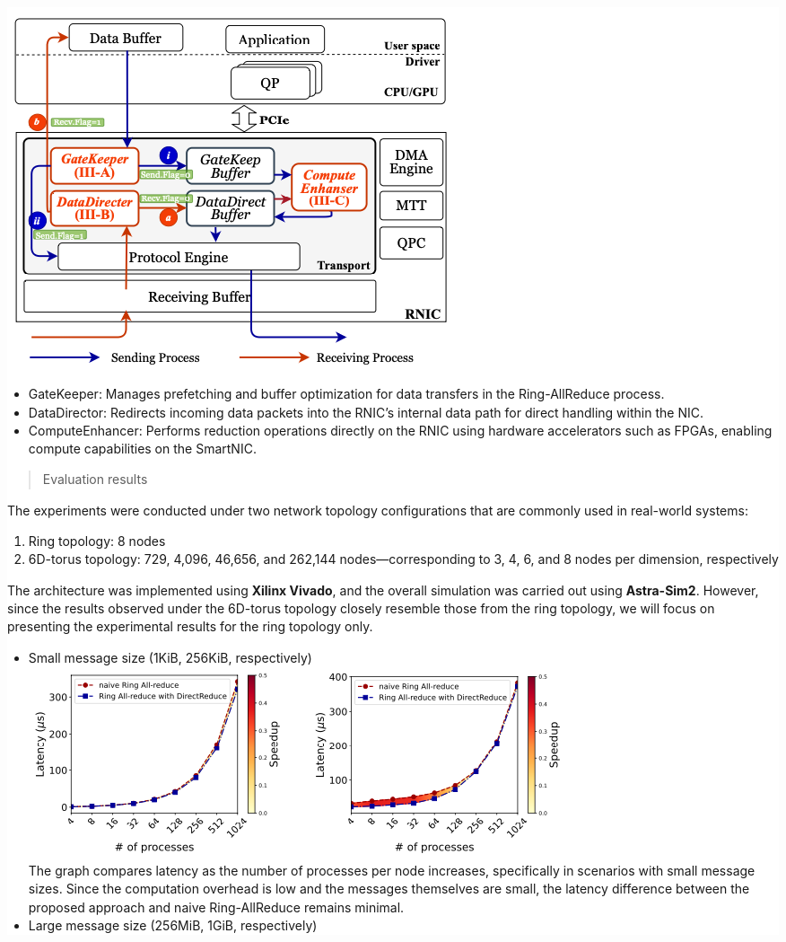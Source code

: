 ![Alt text](RING_arch.png)   
* GateKeeper: Manages prefetching and buffer optimization for data transfers in the Ring-AllReduce process.
* DataDirector: Redirects incoming data packets into the RNIC’s internal data path for direct handling within the NIC.
* ComputeEnhancer: Performs reduction operations directly on the RNIC using hardware accelerators such as FPGAs, enabling compute capabilities on the SmartNIC.

>Evaluation results

The experiments were conducted under two network topology configurations that are commonly used in real-world systems:
1. Ring topology: 8 nodes
2. 6D-torus topology: 729, 4,096, 46,656, and 262,144 nodes—corresponding to 3, 4, 6, and 8 nodes per dimension, respectively   

The architecture was implemented using **Xilinx Vivado**, and the overall simulation was carried out using **Astra-Sim2**<d-cite key="AstraSim2"></d-cite>.
However, since the results observed under the 6D-torus topology closely resemble those from the ring topology, we will focus on presenting the experimental results for the ring topology only.
* Small message size (1KiB, 256KiB, respectively)   
![Alt text](RING_small_eval.png)   
  The graph compares latency as the number of processes per node increases, specifically in scenarios with small message sizes. Since the computation overhead is low and the messages themselves are small, the latency difference between the proposed approach and naive Ring-AllReduce remains minimal.
* Large message size (256MiB, 1GiB, respectively)   